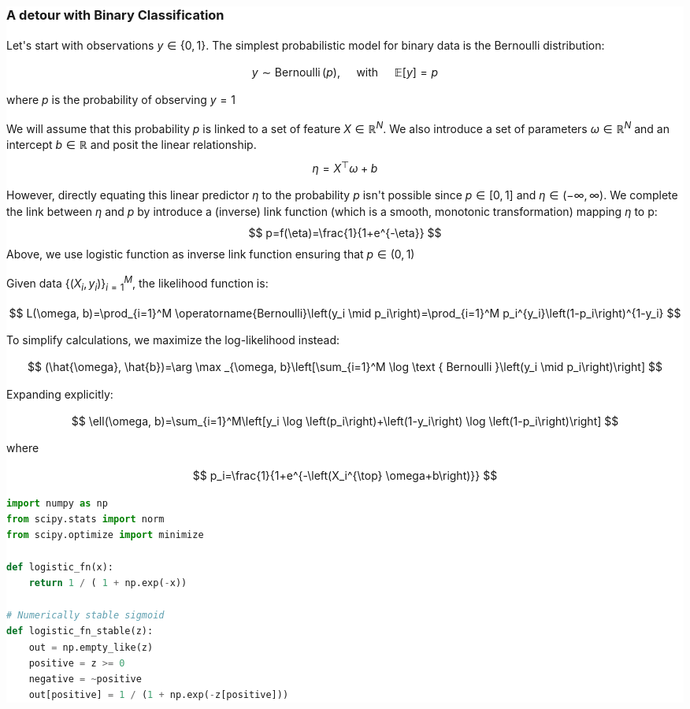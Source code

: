 ### A detour with Binary Classification
Let's start with observations $y \in\{0,1\}$. 
The simplest probabilistic model for binary data is the Bernoulli distribution:

$$
y \sim \operatorname{Bernoulli}(p), \quad \text { with } \quad \mathbb{E}[y]=p
$$

where $p$ is the probability of observing $y = 1$

We will assume that this probability $p$ is linked to a set of feature $X \in \mathbb{R}^N$.
We also introduce a set of parameters $\omega \in \mathbb{R}^N$ and an intercept $b \in \mathbb{R}$ and 
posit the linear relationship. 
$$
\eta=X^{\top} \omega+b
$$

However, directly equating this linear predictor $\eta$ to the probability $p$ isn't possible since $p \in[0,1]$ and $\eta \in(-\infty, \infty)$.
We complete the link between $\eta$ and $p$ by introduce a (inverse) link function (which is a smooth, monotonic transformation) mapping $\eta$ to p: 
$$
p=f(\eta)=\frac{1}{1+e^{-\eta}}
$$
Above, we use logistic function as inverse link function ensuring that $p \in(0,1)$

Given data $\left\{\left(X_i, y_i\right)\right\}_{i=1}^M$, the likelihood function is:

$$
L(\omega, b)=\prod_{i=1}^M \operatorname{Bernoulli}\left(y_i \mid p_i\right)=\prod_{i=1}^M p_i^{y_i}\left(1-p_i\right)^{1-y_i}
$$


To simplify calculations, we maximize the log-likelihood instead:

$$
(\hat{\omega}, \hat{b})=\arg \max _{\omega, b}\left[\sum_{i=1}^M \log \text { Bernoulli }\left(y_i \mid p_i\right)\right]
$$


Expanding explicitly:

$$
\ell(\omega, b)=\sum_{i=1}^M\left[y_i \log \left(p_i\right)+\left(1-y_i\right) \log \left(1-p_i\right)\right]
$$

where

$$
p_i=\frac{1}{1+e^{-\left(X_i^{\top} \omega+b\right)}}
$$

```python
import numpy as np 
from scipy.stats import norm
from scipy.optimize import minimize

def logistic_fn(x):
    return 1 / ( 1 + np.exp(-x))

# Numerically stable sigmoid
def logistic_fn_stable(z):
    out = np.empty_like(z)
    positive = z >= 0
    negative = ~positive
    out[positive] = 1 / (1 + np.exp(-z[positive]))
```